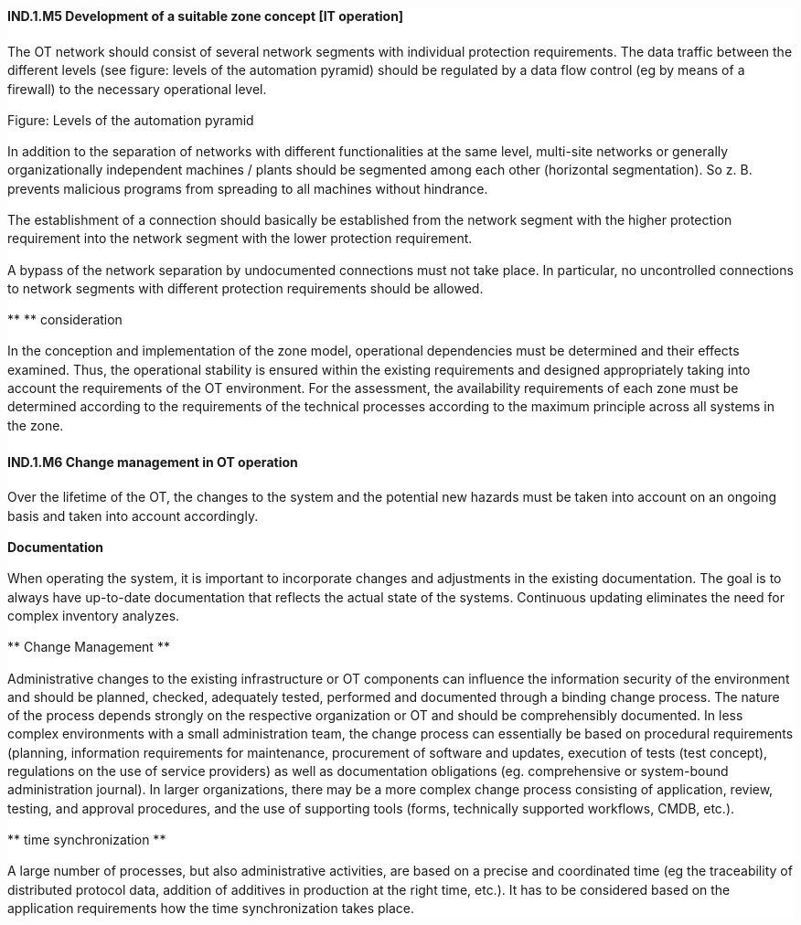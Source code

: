 #### IND.1.M5 Development of a suitable zone concept [IT operation]
The OT network should consist of several network segments with individual protection requirements. The data traffic between the different levels (see figure: levels of the automation pyramid) should be regulated by a data flow control (eg by means of a firewall) to the necessary operational level.

Figure: Levels of the automation pyramid

In addition to the separation of networks with different functionalities at the same level, multi-site networks or generally organizationally independent machines / plants should be segmented among each other (horizontal segmentation). So z. B. prevents malicious programs from spreading to all machines without hindrance.

The establishment of a connection should basically be established from the network segment with the higher protection requirement into the network segment with the lower protection requirement.

A bypass of the network separation by undocumented connections must not take place. In particular, no uncontrolled connections to network segments with different protection requirements should be allowed.

** ** consideration

In the conception and implementation of the zone model, operational dependencies must be determined and their effects examined. Thus, the operational stability is ensured within the existing requirements and designed appropriately taking into account the requirements of the OT environment. For the assessment, the availability requirements of each zone must be determined according to the requirements of the technical processes according to the maximum principle across all systems in the zone.

#### IND.1.M6 Change management in OT operation

Over the lifetime of the OT, the changes to the system and the potential new hazards must be taken into account on an ongoing basis and taken into account accordingly.

**Documentation**

When operating the system, it is important to incorporate changes and adjustments in the existing documentation. The goal is to always have up-to-date documentation that reflects the actual state of the systems. Continuous updating eliminates the need for complex inventory analyzes.

** Change Management **

Administrative changes to the existing infrastructure or OT components can influence the information security of the environment and should be planned, checked, adequately tested, performed and documented through a binding change process. The nature of the process depends strongly on the respective organization or OT and should be comprehensibly documented. In less complex environments with a small administration team, the change process can essentially be based on procedural requirements (planning, information requirements for maintenance, procurement of software and updates, execution of tests (test concept), regulations on the use of service providers) as well as documentation obligations (eg. comprehensive or system-bound administration journal). In larger organizations, there may be a more complex change process consisting of application, review, testing, and approval procedures, and the use of supporting tools (forms, technically supported workflows, CMDB, etc.).

** time synchronization **

A large number of processes, but also administrative activities, are based on a precise and coordinated time (eg the traceability of distributed protocol data, addition of additives in production at the right time, etc.). It has to be considered based on the application requirements how the time synchronization takes place.
